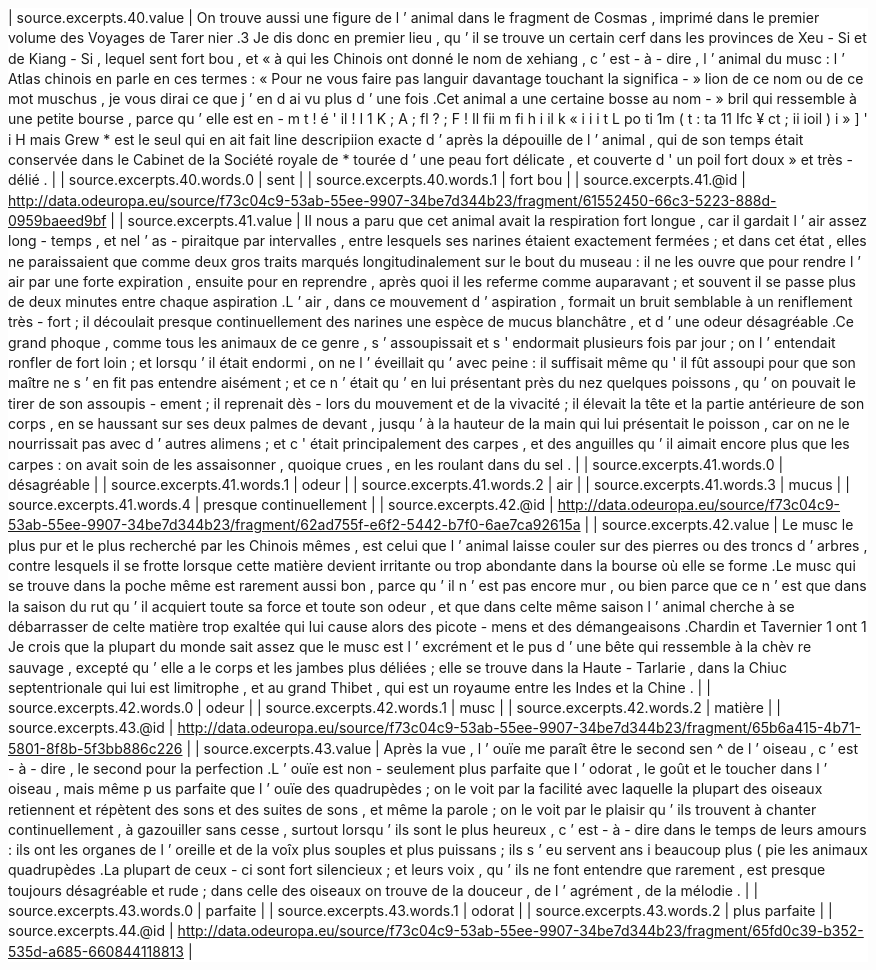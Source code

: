 | source.excerpts.40.value | On trouve aussi une figure de l ’ animal dans le fragment de Cosmas , imprimé dans le premier volume des Voyages de Tarer nier .3 Je dis donc en premier lieu , qu ’ il se trouve un certain cerf dans les provinces de Xeu - Si et de Kiang - Si , lequel sent fort bou , et « à qui les Chinois ont donné le nom de xehiang , c ’ est - à - dire , l ’ animal du musc : l ’ Atlas chinois en parle en ces termes : « Pour ne vous faire pas languir davantage touchant la significa - » lion de ce nom ou de ce mot muschus , je vous dirai ce que j ’ en d ai vu plus d ’ une fois .Cet animal a une certaine bosse au nom - » bril qui ressemble à une petite bourse , parce qu ’ elle est en - m t ! é ' il ! I 1 K ; A ; fl ? ; F ! Il fii m fi h i il k « i i i t L po ti 1m ( t : ta 11 Ifc ¥ ct ; ii ioil ) i » ] ' i H mais Grew * est le seul qui en ait fait line descripiion exacte d ’ après la dépouille de l ’ animal , qui de son temps était conservée dans le Cabinet de la Société royale de * tourée d ’ une peau fort délicate , et couverte d ' un poil fort doux » et très - délié . |
| source.excerpts.40.words.0 | sent |
| source.excerpts.40.words.1 | fort bou |
| source.excerpts.41.@id | http://data.odeuropa.eu/source/f73c04c9-53ab-55ee-9907-34be7d344b23/fragment/61552450-66c3-5223-888d-0959baeed9bf |
| source.excerpts.41.value | II nous a paru que cet animal avait la respiration fort longue , car il gardait l ’ air assez long - temps , et nel ’ as - piraitque par intervalles , entre lesquels ses narines étaient exactement fermées ; et dans cet état , elles ne paraissaient que comme deux gros traits marqués longitudinalement sur le bout du museau : il ne les ouvre que pour rendre l ’ air par une forte expiration , ensuite pour en reprendre , après quoi il les referme comme auparavant ; et souvent il se passe plus de deux minutes entre chaque aspiration .L ’ air , dans ce mouvement d ’ aspiration , formait un bruit semblable à un reniflement très - fort ; il découlait presque continuellement des narines une espèce de mucus blanchâtre , et d ’ une odeur désagréable .Ce grand phoque , comme tous les animaux de ce genre , s ’ assoupissait et s ' endormait plusieurs fois par jour ; on l ’ entendait ronfler de fort loin ; et lorsqu ’ il était endormi , on ne l ’ éveillait qu ’ avec peine : il suffisait même qu ' il fût assoupi pour que son maître ne s ’ en fit pas entendre aisément ; et ce n ’ était qu ’ en lui présentant près du nez quelques poissons , qu ’ on pouvait le tirer de son assoupis - ement ; il reprenait dès - lors du mouvement et de la vivacité ; il élevait la tête et la partie antérieure de son corps , en se haussant sur ses deux palmes de devant , jusqu ’ à la hauteur de la main qui lui présentait le poisson , car on ne le nourrissait pas avec d ’ autres alimens ; et c ' était principalement des carpes , et des anguilles qu ’ il aimait encore plus que les carpes : on avait soin de les assaisonner , quoique crues , en les roulant dans du sel . |
| source.excerpts.41.words.0 | désagréable |
| source.excerpts.41.words.1 | odeur |
| source.excerpts.41.words.2 | air |
| source.excerpts.41.words.3 | mucus |
| source.excerpts.41.words.4 | presque continuellement |
| source.excerpts.42.@id | http://data.odeuropa.eu/source/f73c04c9-53ab-55ee-9907-34be7d344b23/fragment/62ad755f-e6f2-5442-b7f0-6ae7ca92615a |
| source.excerpts.42.value | Le musc le plus pur et le plus recherché par les Chinois mêmes , est celui que l ’ animal laisse couler sur des pierres ou des troncs d ’ arbres , contre lesquels il se frotte lorsque cette matière devient irritante ou trop abondante dans la bourse où elle se forme .Le musc qui se trouve dans la poche même est rarement aussi bon , parce qu ’ il n ’ est pas encore mur , ou bien parce que ce n ’ est que dans la saison du rut qu ’ il acquiert toute sa force et toute son odeur , et que dans celte même saison l ’ animal cherche à se débarrasser de celte matière trop exaltée qui lui cause alors des picote - mens et des démangeaisons .Chardin et Tavernier 1 ont 1 Je crois que la plupart du monde sait assez que le musc est l ’ excrément et le pus d ’ une bête qui ressemble à la chèv re sauvage , excepté qu ’ elle a le corps et les jambes plus déliées ; elle se trouve dans la Haute - Tarlarie , dans la Chiuc septentrionale qui lui est limitrophe , et au grand Thibet , qui est un royaume entre les Indes et la Chine . |
| source.excerpts.42.words.0 | odeur |
| source.excerpts.42.words.1 | musc |
| source.excerpts.42.words.2 | matière |
| source.excerpts.43.@id | http://data.odeuropa.eu/source/f73c04c9-53ab-55ee-9907-34be7d344b23/fragment/65b6a415-4b71-5801-8f8b-5f3bb886c226 |
| source.excerpts.43.value | Après la vue , l ’ ouïe me paraît être le second sen ^ de l ’ oiseau , c ’ est - à - dire , le second pour la perfection .L ’ ouïe est non - seulement plus parfaite que l ’ odorat , le goût et le toucher dans l ’ oiseau , mais même p us parfaite que l ’ ouïe des quadrupèdes ; on le voit par la facilité avec laquelle la plupart des oiseaux retiennent et répètent des sons et des suites de sons , et même la parole ; on le voit par le plaisir qu ’ ils trouvent à chanter continuellement , à gazouiller sans cesse , surtout lorsqu ’ ils sont le plus heureux , c ’ est - à - dire dans le temps de leurs amours : ils ont les organes de l ’ oreille et de la voîx plus souples et plus puissans ; ils s ’ eu servent ans i beaucoup plus ( pie les animaux quadrupèdes .La plupart de ceux - ci sont fort silencieux ; et leurs voix , qu ’ ils ne font entendre que rarement , est presque toujours désagréable et rude ; dans celle des oiseaux on trouve de la douceur , de l ’ agrément , de la mélodie . |
| source.excerpts.43.words.0 | parfaite |
| source.excerpts.43.words.1 | odorat |
| source.excerpts.43.words.2 | plus parfaite |
| source.excerpts.44.@id | http://data.odeuropa.eu/source/f73c04c9-53ab-55ee-9907-34be7d344b23/fragment/65fd0c39-b352-535d-a685-660844118813 |